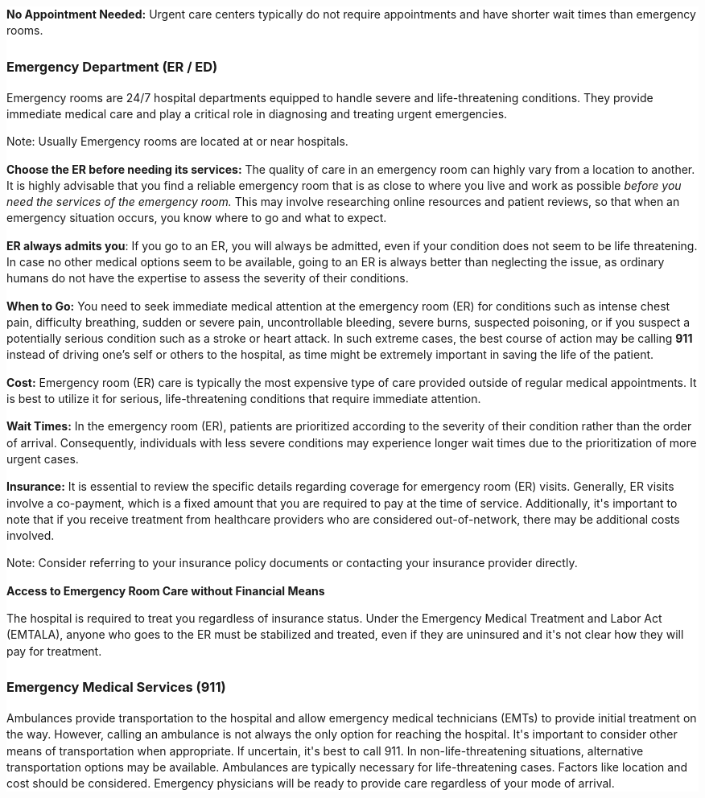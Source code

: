 **No Appointment Needed:** Urgent care centers typically do not require appointments and have shorter wait times than emergency rooms.

### Emergency Department (ER / ED)

Emergency rooms are 24/7 hospital departments equipped to handle severe and life-threatening conditions. They provide immediate medical care and play a critical role in diagnosing and treating urgent emergencies.

Note: Usually Emergency rooms are located at or near hospitals.

**Choose the ER before needing its services:** The quality of care in an emergency room can highly vary from a location to another. It is highly advisable that you find a reliable emergency room that is as close to where you live and work as possible _before you need the services of the emergency room._ This may involve researching online resources and patient reviews, so that when an emergency situation occurs, you know where to go and what to expect.

**ER always admits you**: If you go to an ER, you will always be admitted, even if your condition does not seem to be life threatening. In case no other medical options seem to be available, going to an ER is always better than neglecting the issue, as ordinary humans do not have the expertise to assess the severity of their conditions.

**When to Go:** You need to seek immediate medical attention at the emergency room (ER) for conditions such as intense chest pain, difficulty breathing, sudden or severe pain, uncontrollable bleeding, severe burns, suspected poisoning, or if you suspect a potentially serious condition such as a stroke or heart attack. In such extreme cases, the best course of action may be calling **911** instead of driving one’s self or others to the hospital, as time might be extremely important in saving the life of the patient.

**Cost:** Emergency room (ER) care is typically the most expensive type of care provided outside of regular medical appointments. It is best to utilize it for serious, life-threatening conditions that require immediate attention.

**Wait Times:** In the emergency room (ER), patients are prioritized according to the severity of their condition rather than the order of arrival. Consequently, individuals with less severe conditions may experience longer wait times due to the prioritization of more urgent cases.

**Insurance:** It is essential to review the specific details regarding coverage for emergency room (ER) visits. Generally, ER visits involve a co-payment, which is a fixed amount that you are required to pay at the time of service. Additionally, it's important to note that if you receive treatment from healthcare providers who are considered out-of-network, there may be additional costs involved.

Note: Consider referring to your insurance policy documents or contacting your insurance provider directly.

**Access to Emergency Room Care without Financial Means**

The hospital is required to treat you regardless of insurance status. Under the Emergency Medical Treatment and Labor Act (EMTALA), anyone who goes to the ER must be stabilized and treated, even if they are uninsured and it's not clear how they will pay for treatment.

### Emergency Medical Services (911)

Ambulances provide transportation to the hospital and allow emergency medical technicians (EMTs) to provide initial treatment on the way. However, calling an ambulance is not always the only option for reaching the hospital. It's important to consider other means of transportation when appropriate. If uncertain, it's best to call 911. In non-life-threatening situations, alternative transportation options may be available. Ambulances are typically necessary for life-threatening cases. Factors like location and cost should be considered. Emergency physicians will be ready to provide care regardless of your mode of arrival.
